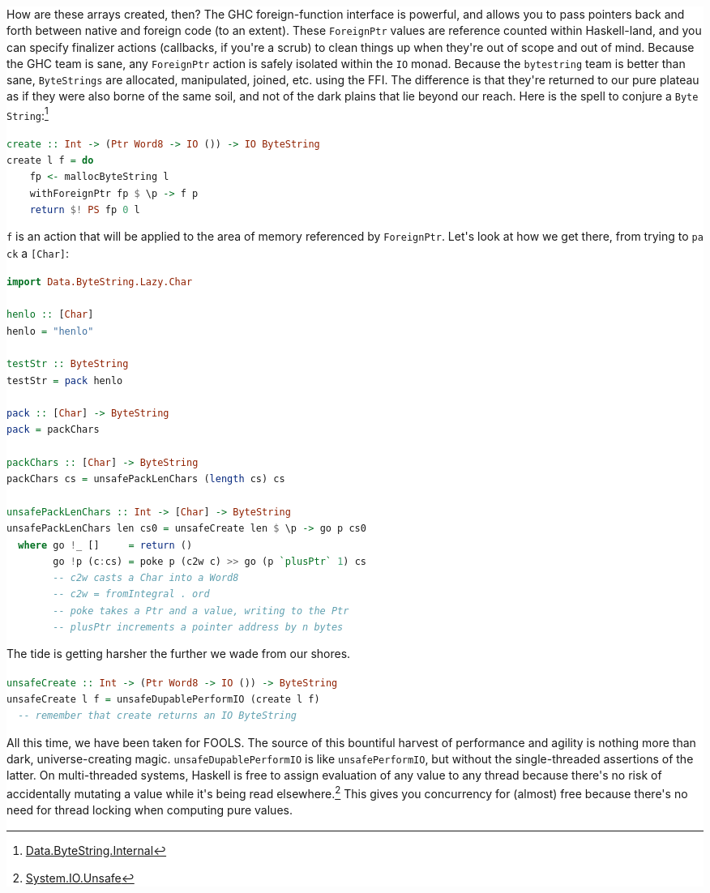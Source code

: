 How are these arrays created, then? The GHC foreign-function interface is powerful, and allows you to pass pointers back and forth between native and foreign code (to an extent). These `ForeignPtr` values are reference counted within Haskell-land, and you can specify finalizer actions (callbacks, if you're a scrub) to clean things up when they're out of scope and out of mind. Because the GHC team is sane, any `ForeignPtr` action is safely isolated within the `IO` monad. Because the `bytestring` team is better than sane, `ByteStrings` are allocated, manipulated, joined, etc. using the FFI. The difference is that they're returned to our pure plateau as if they were also borne of the same soil, and not of the dark plains that lie beyond our reach. Here is the spell to conjure a `ByteString`:[^8]

```haskell
create :: Int -> (Ptr Word8 -> IO ()) -> IO ByteString
create l f = do
    fp <- mallocByteString l
    withForeignPtr fp $ \p -> f p
    return $! PS fp 0 l   
```

`f` is an action that will be applied to the area of memory referenced by `ForeignPtr`. Let's look at how we get there, from trying to `pack` a `[Char]`:

```haskell
import Data.ByteString.Lazy.Char 

henlo :: [Char]
henlo = "henlo"

testStr :: ByteString
testStr = pack henlo 

pack :: [Char] -> ByteString
pack = packChars

packChars :: [Char] -> ByteString
packChars cs = unsafePackLenChars (length cs) cs

unsafePackLenChars :: Int -> [Char] -> ByteString
unsafePackLenChars len cs0 = unsafeCreate len $ \p -> go p cs0
  where go !_ []     = return ()
        go !p (c:cs) = poke p (c2w c) >> go (p `plusPtr` 1) cs
        -- c2w casts a Char into a Word8
        -- c2w = fromIntegral . ord
        -- poke takes a Ptr and a value, writing to the Ptr
        -- plusPtr increments a pointer address by n bytes
```

The tide is getting harsher the further we wade from our shores.

```haskell
unsafeCreate :: Int -> (Ptr Word8 -> IO ()) -> ByteString
unsafeCreate l f = unsafeDupablePerformIO (create l f)
  -- remember that create returns an IO ByteString
```

All this time, we have been taken for FOOLS. The source of this bountiful harvest of performance and agility is nothing more than dark, universe-creating magic. `unsafeDupablePerformIO` is like `unsafePerformIO`, but without the single-threaded assertions of the latter. On multi-threaded systems, Haskell is free to assign evaluation of any value to any thread because there's no risk of accidentally mutating a value while it's being read elsewhere.[^9] This gives you concurrency for (almost) free because there's no need for thread locking when computing pure values.


[^1]: [what happens in the kernel during malloc?](https://stackoverflow.com/questions/5716100/what-happens-in-the-kernel-during-malloc)
[^2]: [mmap.c](https://github.com/torvalds/linux/blob/master/mm/mmap.c)
[^3]: [GHC commentary: The Layout of Heap Objects](https://gitlab.haskell.org/ghc/ghc/-/wikis/commentary/rts/storage/heap-objects)
[^4]: [The Spineless Tagless G-machine](https://www.microsoft.com/en-us/research/wp-content/uploads/1992/04/spineless-tagless-gmachine.pdf)
[^5]: [Unboxed types](https://downloads.haskell.org/~ghc/6.12.1/docs/html/users_guide/primitives.html)
[^6]: [GHC.IO](https://hackage.haskell.org/package/base-4.14.0.0/docs/GHC-IO.html)
[^7]: [Data.ByteString.Lazy.Internal](https://hackage.haskell.org/package/bytestring-0.11.0.0/docs/src/Data.ByteString.Lazy.Internal.html)
[^8]: [Data.ByteString.Internal](https://hackage.haskell.org/package/bytestring-0.10.10.0/docs/src/Data.ByteString.Internal.html)
[^9]: [System.IO.Unsafe](http://hackage.haskell.org/package/base-4.14.0.0/docs/System-IO-Unsafe.html)
[^10]: [How Accursed and Unutterable is accursedUnutterablePerformIO?](https://free.cofree.io/2020/07/20/perform-io/)
[^11]: [Data.ByteString.Lazy](https://hackage.haskell.org/package/bytestring-0.11.0.0/docs/src/Data.ByteString.Lazy.html#cons)